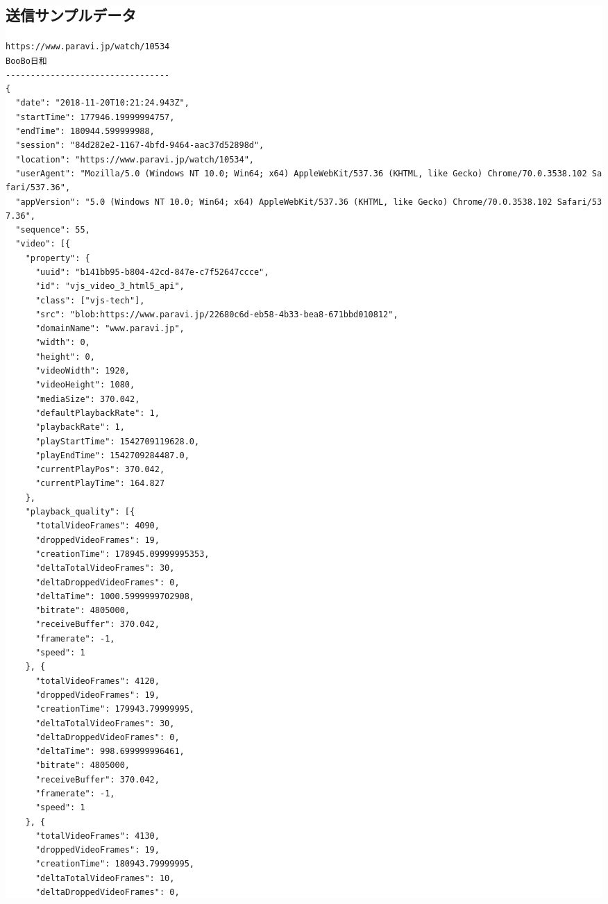 ## 送信サンプルデータ

    https://www.paravi.jp/watch/10534
    BooBo日和
    ---------------------------------
    {
      "date": "2018-11-20T10:21:24.943Z",
      "startTime": 177946.19999994757,
      "endTime": 180944.599999988,
      "session": "84d282e2-1167-4bfd-9464-aac37d52898d",
      "location": "https://www.paravi.jp/watch/10534",
      "userAgent": "Mozilla/5.0 (Windows NT 10.0; Win64; x64) AppleWebKit/537.36 (KHTML, like Gecko) Chrome/70.0.3538.102 Safari/537.36",
      "appVersion": "5.0 (Windows NT 10.0; Win64; x64) AppleWebKit/537.36 (KHTML, like Gecko) Chrome/70.0.3538.102 Safari/537.36",
      "sequence": 55,
      "video": [{
        "property": {
          "uuid": "b141bb95-b804-42cd-847e-c7f52647ccce",
          "id": "vjs_video_3_html5_api",
          "class": ["vjs-tech"],
          "src": "blob:https://www.paravi.jp/22680c6d-eb58-4b33-bea8-671bbd010812",
          "domainName": "www.paravi.jp",
          "width": 0,
          "height": 0,
          "videoWidth": 1920,
          "videoHeight": 1080,
          "mediaSize": 370.042,
          "defaultPlaybackRate": 1,
          "playbackRate": 1,
          "playStartTime": 1542709119628.0,
          "playEndTime": 1542709284487.0,
          "currentPlayPos": 370.042,
          "currentPlayTime": 164.827
        },
        "playback_quality": [{
          "totalVideoFrames": 4090,
          "droppedVideoFrames": 19,
          "creationTime": 178945.09999995353,
          "deltaTotalVideoFrames": 30,
          "deltaDroppedVideoFrames": 0,
          "deltaTime": 1000.5999999702908,
          "bitrate": 4805000,
          "receiveBuffer": 370.042,
          "framerate": -1,
          "speed": 1
        }, {
          "totalVideoFrames": 4120,
          "droppedVideoFrames": 19,
          "creationTime": 179943.79999995,
          "deltaTotalVideoFrames": 30,
          "deltaDroppedVideoFrames": 0,
          "deltaTime": 998.699999996461,
          "bitrate": 4805000,
          "receiveBuffer": 370.042,
          "framerate": -1,
          "speed": 1
        }, {
          "totalVideoFrames": 4130,
          "droppedVideoFrames": 19,
          "creationTime": 180943.79999995,
          "deltaTotalVideoFrames": 10,
          "deltaDroppedVideoFrames": 0,